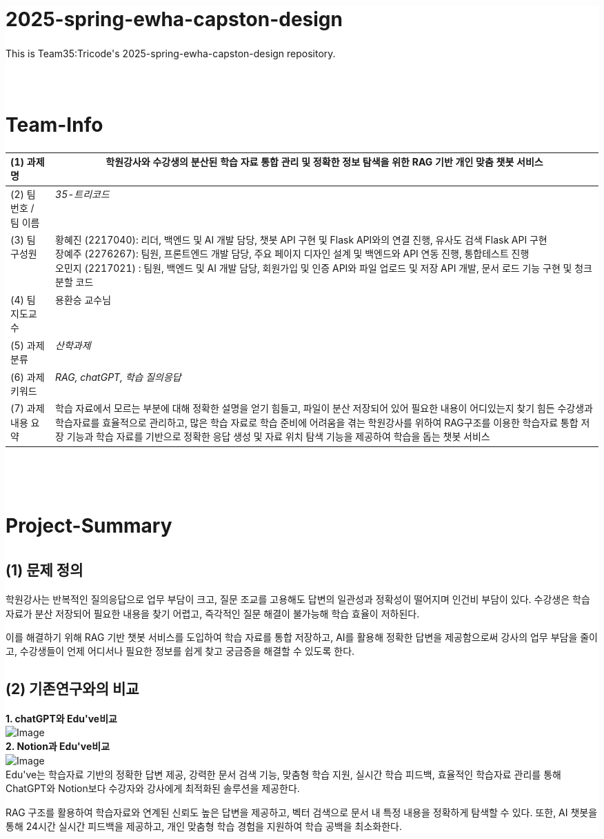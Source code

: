# 2025-spring-ewha-capston-design
This is Team35:Tricode's 2025-spring-ewha-capston-design repository.

<br>

# Team-Info
|   (1) 과제명   | 학원강사와 수강생의 분산된 학습 자료 통합 관리 및 정확한 정보 탐색을 위한 RAG 기반 개인 맞춤 챗봇 서비스
|:--  |---  |
| (2) 팀 번호 / 팀 이름 | *35-트리코드* |
| (3) 팀 구성원 | 황혜진 (2217040): 리더, 백엔드 및 AI 개발 담당, 챗봇 API 구현 및 Flask API와의 연결 진행, 유사도 검색 Flask API 구현<br> 장예주 (2276267): 팀원, 프론트엔드 개발 담당, 주요 페이지 디자인 설계 및 백엔드와 API 연동 진행, 통합테스트 진행<br> 오민지 (2217021) : 팀원, 백엔드 및 AI 개발 담당, 회원가입 및 인증 API와 파일 업로드 및 저장 API 개발, 문서 로드 기능 구현 및 청크 분할 코드 |
| (4) 팀 지도교수 | 용환승 교수님 |
| (5) 과제 분류 | *산학과제* |
| (6) 과제 키워드 | *RAG, chatGPT, 학습 질의응답*  |
| (7) 과제 내용 요약 | 학습 자료에서 모르는 부분에 대해 정확한 설명을 얻기 힘들고, 파일이 분산 저장되어 있어 필요한 내용이 어디있는지 찾기 힘든 수강생과 학습자료를 효율적으로 관리하고, 많은 학습 자료로 학습 준비에 어려움을 겪는 학원강사를 위하여 RAG구조를 이용한 학습자료 통합 저장 기능과 학습 자료를 기반으로 정확한 응답 생성 및 자료 위치 탐색 기능을 제공하여 학습을 돕는 챗봇 서비스 |

<br>
<br>

# Project-Summary
## (1) 문제 정의
학원강사는 반복적인 질의응답으로 업무 부담이 크고, 질문 조교를 고용해도 답변의 일관성과 정확성이 떨어지며 인건비 부담이 있다. 수강생은 학습 자료가 분산 저장되어 필요한 내용을 찾기 어렵고, 즉각적인 질문 해결이 불가능해 학습 효율이 저하된다.

 이를 해결하기 위해 RAG 기반 챗봇 서비스를 도입하여 학습 자료를 통합 저장하고, AI를 활용해 정확한 답변을 제공함으로써 강사의 업무 부담을 줄이고, 수강생들이 언제 어디서나 필요한 정보를 쉽게 찾고 궁금증을 해결할 수 있도록 한다.
<br>

## (2) 기존연구와의 비교 
**1. chatGPT와 Edu've비교**
<br>
<img width="365" alt="Image" src="https://github.com/user-attachments/assets/a6971ad3-c924-4a11-96dd-9d6c87a2ff6c" />
<br>
**2. Notion과 Edu've비교**
<br>
<img width="368" alt="Image" src="https://github.com/user-attachments/assets/4fae52f6-697a-4ef0-9768-c2c3d003375b" />
<br>
   Edu've는 학습자료 기반의 정확한 답변 제공, 강력한 문서 검색 기능, 맞춤형 학습 지원, 실시간 학습 피드백, 효율적인 학습자료 관리를 통해 ChatGPT와 Notion보다 수강자와 강사에게 최적화된 솔루션을 제공한다.<br>

   RAG 구조를 활용하여 학습자료와 연계된 신뢰도 높은 답변을 제공하고, 벡터 검색으로 문서 내 특정 내용을 정확하게 탐색할 수 있다. 또한, AI 챗봇을 통해 24시간 실시간 피드백을 제공하고, 개인 맞춤형 학습 경험을 지원하여 학습 공백을 최소화한다.
